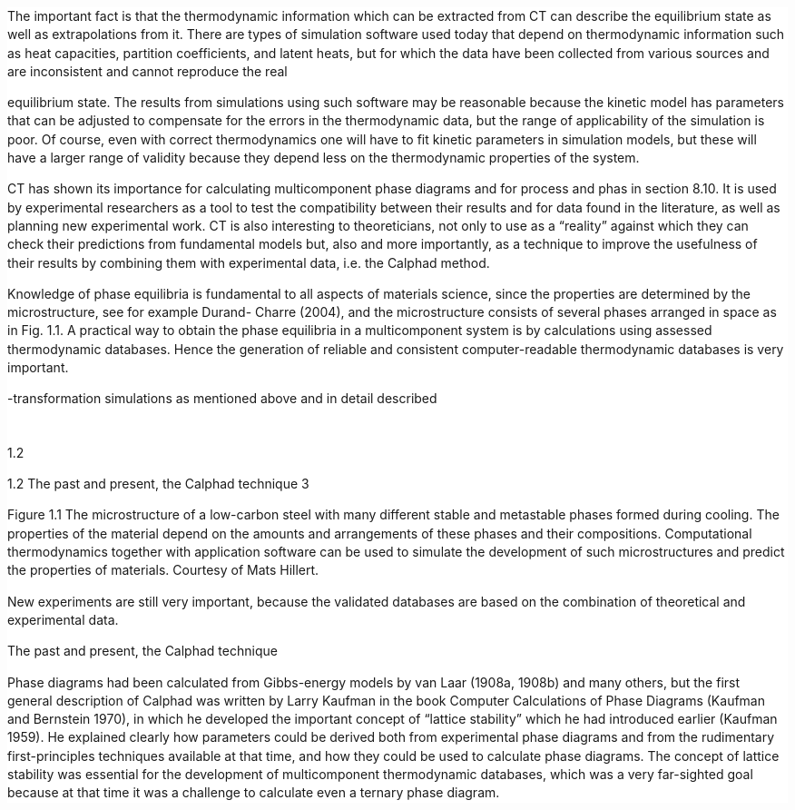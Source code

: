 The important fact is that the thermodynamic information which can be extracted
from CT can describe the equilibrium state as well as extrapolations from it. There are
types of simulation software used today that depend on thermodynamic information such
as heat capacities, partition coefficients, and latent heats, but for which the data have
been collected from various sources and are inconsistent and cannot reproduce the real

 

 

equilibrium state. The results from simulations using such software may be reasonable
because the kinetic model has parameters that can be adjusted to compensate for the
errors in the thermodynamic data, but the range of applicability of the simulation is poor.
Of course, even with correct thermodynamics one will have to fit kinetic parameters in
simulation models, but these will have a larger range of validity because they depend less
on the thermodynamic properties of the system.

CT has shown its importance for calculating multicomponent phase diagrams and for
process and phas
in section 8.10. It is used by experimental researchers as a tool to test the compatibility
between their results and for data found in the literature, as well as planning new
experimental work. CT is also interesting to theoreticians, not only to use as a “reality”
against which they can check their predictions from fundamental models but, also and
more importantly, as a technique to improve the usefulness of their results by combining
them with experimental data, i.e. the Calphad method.

Knowledge of phase equilibria is fundamental to all aspects of materials science,
since the properties are determined by the microstructure, see for example Durand-
Charre (2004), and the microstructure consists of several phases arranged in space as
in Fig. 1.1. A practical way to obtain the phase equilibria in a multicomponent system
is by calculations using assessed thermodynamic databases. Hence the generation of
reliable and consistent computer-readable thermodynamic databases is very important.

-transformation simulations as mentioned above and in detail described

   

 

===========
1.2

1.2 The past and present, the Calphad technique 3

 

Figure 1.1 The microstructure of a low-carbon steel with many different stable and metastable
phases formed during cooling. The properties of the material depend on the amounts and
arrangements of these phases and their compositions. Computational thermodynamics together
with application software can be used to simulate the development of such microstructures and
predict the properties of materials. Courtesy of Mats Hillert.

New experiments are still very important, because the validated databases are based on
the combination of theoretical and experimental data.

The past and present, the Calphad technique

Phase diagrams had been calculated from Gibbs-energy models by van Laar (1908a,
1908b) and many others, but the first general description of Calphad was written by
Larry Kaufman in the book Computer Calculations of Phase Diagrams (Kaufman and
Bernstein 1970), in which he developed the important concept of “lattice stability” which
he had introduced earlier (Kaufman 1959). He explained clearly how parameters could be
derived both from experimental phase diagrams and from the rudimentary first-principles
techniques available at that time, and how they could be used to calculate phase diagrams.
The concept of lattice stability was essential for the development of multicomponent
thermodynamic databases, which was a very far-sighted goal because at that time it was
a challenge to calculate even a ternary phase diagram.
